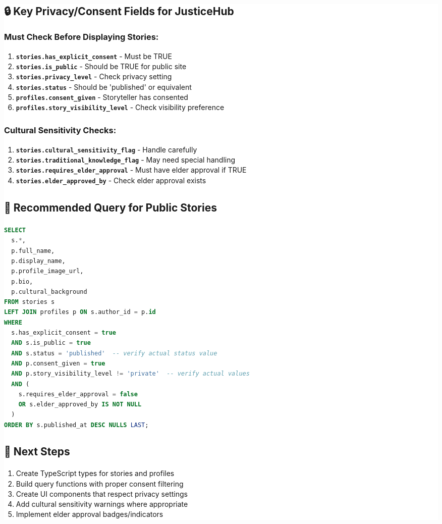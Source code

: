## 🔒 Key Privacy/Consent Fields for JusticeHub

### Must Check Before Displaying Stories:
1. **`stories.has_explicit_consent`** - Must be TRUE
2. **`stories.is_public`** - Should be TRUE for public site
3. **`stories.privacy_level`** - Check privacy setting
4. **`stories.status`** - Should be 'published' or equivalent
5. **`profiles.consent_given`** - Storyteller has consented
6. **`profiles.story_visibility_level`** - Check visibility preference

### Cultural Sensitivity Checks:
1. **`stories.cultural_sensitivity_flag`** - Handle carefully
2. **`stories.traditional_knowledge_flag`** - May need special handling
3. **`stories.requires_elder_approval`** - Must have elder approval if TRUE
4. **`stories.elder_approved_by`** - Check elder approval exists

## 📝 Recommended Query for Public Stories

```sql
SELECT 
  s.*,
  p.full_name,
  p.display_name,
  p.profile_image_url,
  p.bio,
  p.cultural_background
FROM stories s
LEFT JOIN profiles p ON s.author_id = p.id
WHERE 
  s.has_explicit_consent = true
  AND s.is_public = true
  AND s.status = 'published'  -- verify actual status value
  AND p.consent_given = true
  AND p.story_visibility_level != 'private'  -- verify actual values
  AND (
    s.requires_elder_approval = false 
    OR s.elder_approved_by IS NOT NULL
  )
ORDER BY s.published_at DESC NULLS LAST;
```

## 🎯 Next Steps

1. Create TypeScript types for stories and profiles
2. Build query functions with proper consent filtering
3. Create UI components that respect privacy settings
4. Add cultural sensitivity warnings where appropriate
5. Implement elder approval badges/indicators

